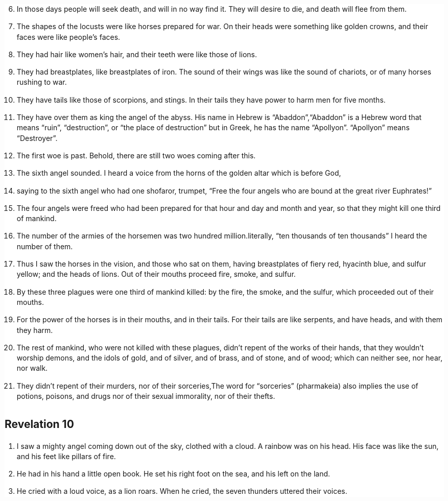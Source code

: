 6. In those days people will seek death, and will in no way find it. They will desire to die, and death will flee from them.

7. The shapes of the locusts were like horses prepared for war. On their heads were something like golden crowns, and their faces were like people’s faces.

8. They had hair like women’s hair, and their teeth were like those of lions.

9. They had breastplates, like breastplates of iron. The sound of their wings was like the sound of chariots, or of many horses rushing to war.

10. They have tails like those of scorpions, and stings. In their tails they have power to harm men for five months.

11. They have over them as king the angel of the abyss. His name in Hebrew is “Abaddon”,“Abaddon” is a Hebrew word that means “ruin”, “destruction”, or “the place of destruction” but in Greek, he has the name “Apollyon”. “Apollyon” means “Destroyer”.

12. The first woe is past. Behold, there are still two woes coming after this.  

13.   The sixth angel sounded. I heard a voice from the horns of the golden altar which is before God,

14. saying to the sixth angel who had one shofaror, trumpet, “Free the four angels who are bound at the great river Euphrates!”  

15.   The four angels were freed who had been prepared for that hour and day and month and year, so that they might kill one third of mankind.

16. The number of the armies of the horsemen was two hundred million.literally, “ten thousands of ten thousands” I heard the number of them.

17. Thus I saw the horses in the vision, and those who sat on them, having breastplates of fiery red, hyacinth blue, and sulfur yellow; and the heads of lions. Out of their mouths proceed fire, smoke, and sulfur.

18. By these three plagues were one third of mankind killed: by the fire, the smoke, and the sulfur, which proceeded out of their mouths.

19. For the power of the horses is in their mouths, and in their tails. For their tails are like serpents, and have heads, and with them they harm.

20. The rest of mankind, who were not killed with these plagues, didn’t repent of the works of their hands, that they wouldn’t worship demons, and the idols of gold, and of silver, and of brass, and of stone, and of wood; which can neither see, nor hear, nor walk.

21. They didn’t repent of their murders, nor of their sorceries,The word for “sorceries” (pharmakeia) also implies the use of potions, poisons, and drugs nor of their sexual immorality, nor of their thefts.   

## Revelation 10

1. I saw a mighty angel coming down out of the sky, clothed with a cloud. A rainbow was on his head. His face was like the sun, and his feet like pillars of fire.

2. He had in his hand a little open book. He set his right foot on the sea, and his left on the land.

3. He cried with a loud voice, as a lion roars. When he cried, the seven thunders uttered their voices.
